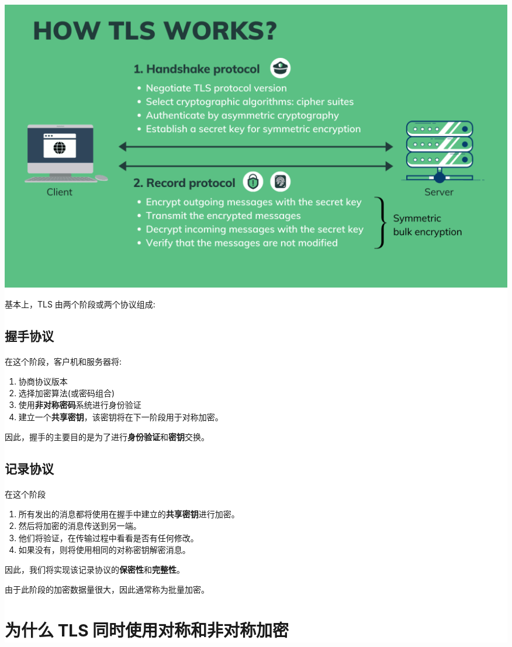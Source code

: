 ![How TLS works](index/627y8nkwng8w79fsi6y5.png)

基本上，TLS 由两个阶段或两个协议组成:

## 握手协议

在这个阶段，客户机和服务器将:

1. 协商协议版本
2. 选择加密算法(或密码组合)
3. 使用**非对称密码**系统进行身份验证
4. 建立一个**共享密钥**，该密钥将在下一阶段用于对称加密。

因此，握手的主要目的是为了进行**身份验证**和**密钥**交换。

## 记录协议

在这个阶段

1. 所有发出的消息都将使用在握手中建立的**共享密钥**进行加密。
2. 然后将加密的消息传送到另一端。
3. 他们将验证，在传输过程中看看是否有任何修改。
4. 如果没有，则将使用相同的对称密钥解密消息。

因此，我们将实现该记录协议的**保密性**和**完整性**。

由于此阶段的加密数据量很大，因此通常称为批量加密。

# 为什么 TLS 同时使用对称和非对称加密
